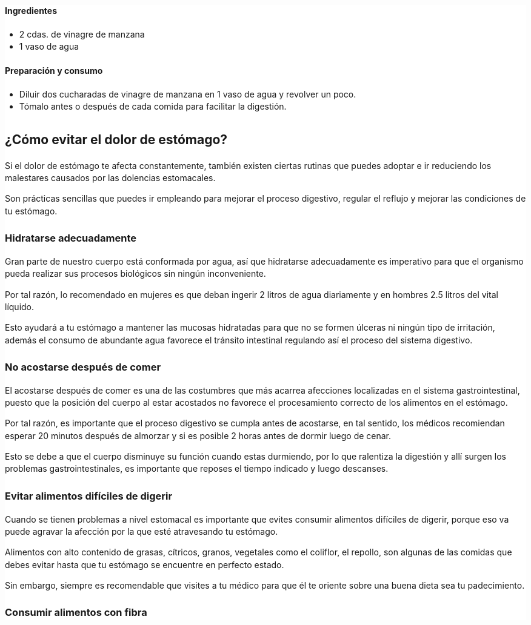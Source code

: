 #### Ingredientes

* 2 cdas. de vinagre de manzana
* 1 vaso de agua

#### Preparación y consumo

* Diluir dos cucharadas de vinagre de manzana en 1 vaso de agua y revolver un poco.
* Tómalo antes o después de cada comida para facilitar la digestión.

## ¿Cómo evitar el dolor de estómago?

Si el dolor de estómago te afecta constantemente, también existen ciertas rutinas que puedes adoptar e ir reduciendo los malestares causados por las dolencias estomacales.

Son prácticas sencillas que puedes ir empleando para mejorar el proceso digestivo, regular el reflujo y mejorar las condiciones de tu estómago.

### Hidratarse adecuadamente

Gran parte de nuestro cuerpo está conformada por agua, así que hidratarse adecuadamente es imperativo para que el organismo pueda realizar sus procesos biológicos sin ningún inconveniente.

Por tal razón, lo recomendado en mujeres es que deban ingerir 2 litros de agua diariamente y en hombres 2.5 litros del vital líquido.

Esto ayudará a tu estómago a mantener las mucosas hidratadas para que no se formen úlceras ni ningún tipo de irritación, además el consumo de abundante agua favorece el tránsito intestinal regulando así el proceso del sistema digestivo.

### No acostarse después de comer

El acostarse después de comer es una de las costumbres que más acarrea afecciones localizadas en el sistema gastrointestinal, puesto que la posición del cuerpo al estar acostados no favorece el procesamiento correcto de los alimentos en el estómago.

Por tal razón, es importante que el proceso digestivo se cumpla antes de acostarse, en tal sentido, los médicos recomiendan esperar 20 minutos después de almorzar y si es posible 2 horas antes de dormir luego de cenar.

Esto se debe a que el cuerpo disminuye su función cuando estas durmiendo, por lo que ralentiza la digestión y allí surgen los problemas gastrointestinales, es importante que reposes el tiempo indicado y luego descanses.

### Evitar alimentos difíciles de digerir

Cuando se tienen problemas a nivel estomacal es importante que evites consumir alimentos difíciles de digerir, porque eso va puede agravar la afección por la que esté atravesando tu estómago.

Alimentos con alto contenido de grasas, cítricos, granos, vegetales como el coliflor, el repollo, son algunas de las comidas que debes evitar hasta que tu estómago se encuentre en perfecto estado.

Sin embargo, siempre es recomendable que visites a tu médico para que él te oriente sobre una buena dieta sea tu padecimiento.

### Consumir alimentos con fibra
